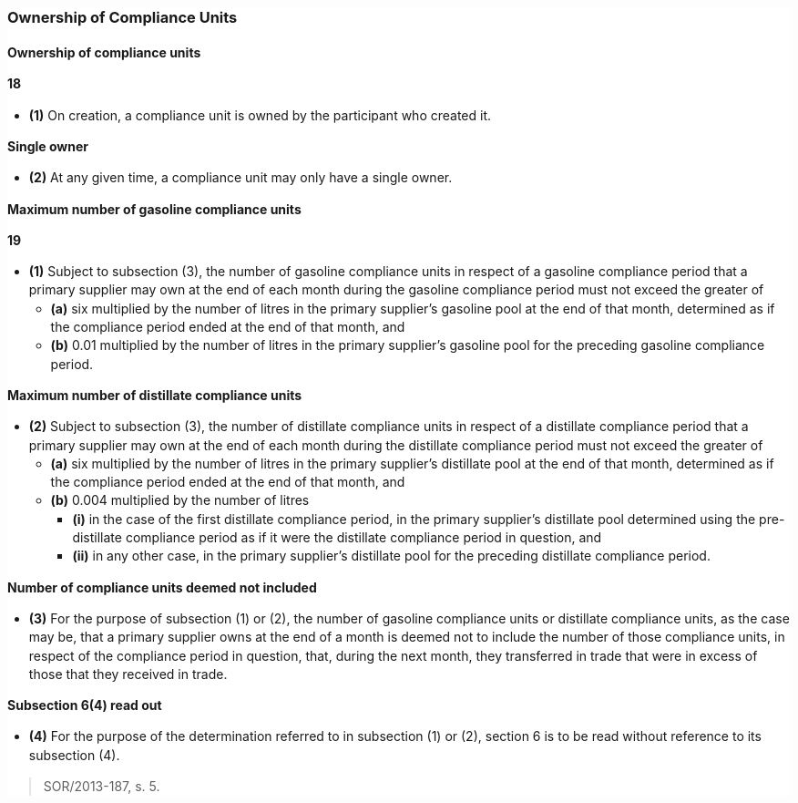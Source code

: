 


### Ownership of Compliance Units



**Ownership of compliance units**

**18** 

- **(1)** On creation, a compliance unit is owned by the participant who created it.

**Single owner**

- **(2)** At any given time, a compliance unit may only have a single owner.




**Maximum number of gasoline compliance units**

**19** 

- **(1)** Subject to subsection (3), the number of gasoline compliance units in respect of a gasoline compliance period that a primary supplier may own at the end of each month during the gasoline compliance period must not exceed the greater of
	- **(a)** six multiplied by the number of litres in the primary supplier’s gasoline pool at the end of that month, determined as if the compliance period ended at the end of that month, and
	- **(b)** 0.01 multiplied by the number of litres in the primary supplier’s gasoline pool for the preceding gasoline compliance period.

**Maximum number of distillate compliance units**

- **(2)** Subject to subsection (3), the number of distillate compliance units in respect of a distillate compliance period that a primary supplier may own at the end of each month during the distillate compliance period must not exceed the greater of
	- **(a)** six multiplied by the number of litres in the primary supplier’s distillate pool at the end of that month, determined as if the compliance period ended at the end of that month, and
	- **(b)** 0.004 multiplied by the number of litres
		- **(i)** in the case of the first distillate compliance period, in the primary supplier’s distillate pool determined using the pre-distillate compliance period as if it were the distillate compliance period in question, and
		- **(ii)** in any other case, in the primary supplier’s distillate pool for the preceding distillate compliance period.

**Number of compliance units deemed not included**

- **(3)** For the purpose of subsection (1) or (2), the number of gasoline compliance units or distillate compliance units, as the case may be, that a primary supplier owns at the end of a month is deemed not to include the number of those compliance units, in respect of the compliance period in question, that, during the next month, they transferred in trade that were in excess of those that they received in trade.

**Subsection 6(4) read out**

- **(4)** For the purpose of the determination referred to in subsection (1) or (2), section 6 is to be read without reference to its subsection (4).
> SOR/2013-187, s. 5.


